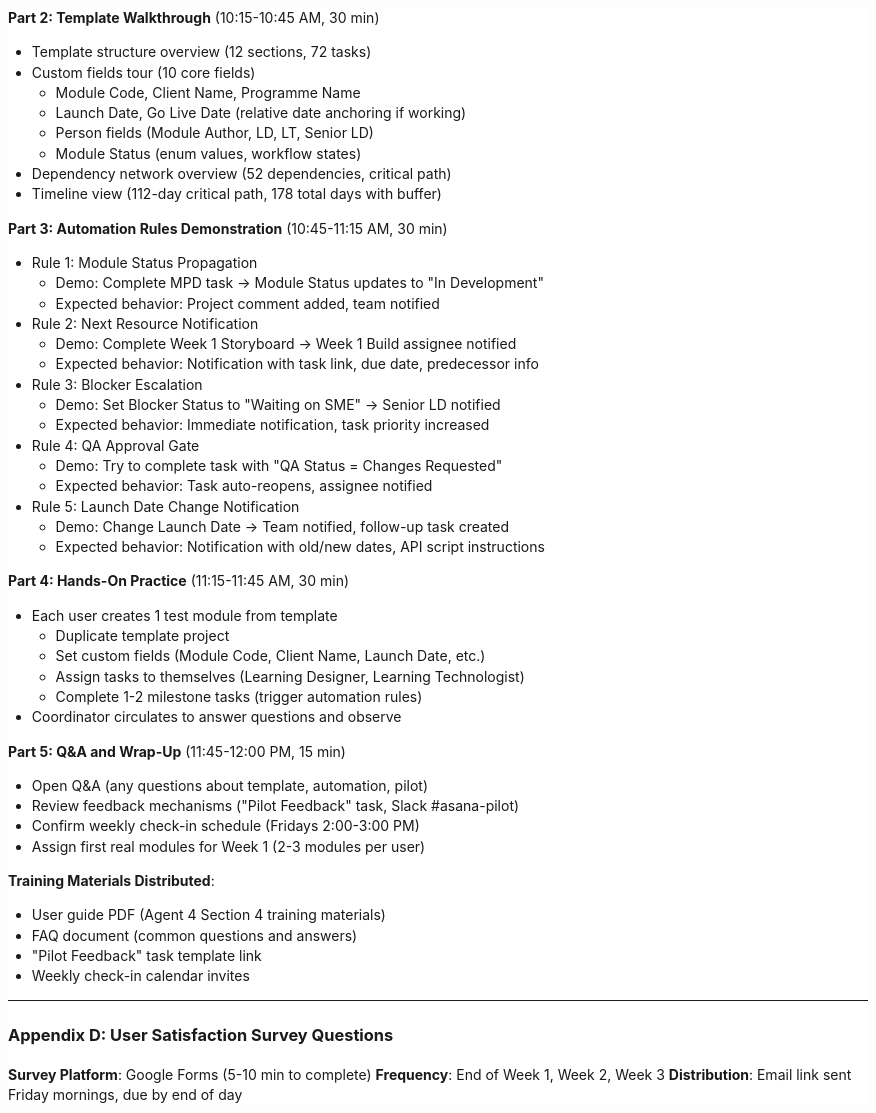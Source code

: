 **Part 2: Template Walkthrough** (10:15-10:45 AM, 30 min)
- Template structure overview (12 sections, 72 tasks)
- Custom fields tour (10 core fields)
  - Module Code, Client Name, Programme Name
  - Launch Date, Go Live Date (relative date anchoring if working)
  - Person fields (Module Author, LD, LT, Senior LD)
  - Module Status (enum values, workflow states)
- Dependency network overview (52 dependencies, critical path)
- Timeline view (112-day critical path, 178 total days with buffer)

**Part 3: Automation Rules Demonstration** (10:45-11:15 AM, 30 min)
- Rule 1: Module Status Propagation
  - Demo: Complete MPD task → Module Status updates to "In Development"
  - Expected behavior: Project comment added, team notified
- Rule 2: Next Resource Notification
  - Demo: Complete Week 1 Storyboard → Week 1 Build assignee notified
  - Expected behavior: Notification with task link, due date, predecessor info
- Rule 3: Blocker Escalation
  - Demo: Set Blocker Status to "Waiting on SME" → Senior LD notified
  - Expected behavior: Immediate notification, task priority increased
- Rule 4: QA Approval Gate
  - Demo: Try to complete task with "QA Status = Changes Requested"
  - Expected behavior: Task auto-reopens, assignee notified
- Rule 5: Launch Date Change Notification
  - Demo: Change Launch Date → Team notified, follow-up task created
  - Expected behavior: Notification with old/new dates, API script instructions

**Part 4: Hands-On Practice** (11:15-11:45 AM, 30 min)
- Each user creates 1 test module from template
  - Duplicate template project
  - Set custom fields (Module Code, Client Name, Launch Date, etc.)
  - Assign tasks to themselves (Learning Designer, Learning Technologist)
  - Complete 1-2 milestone tasks (trigger automation rules)
- Coordinator circulates to answer questions and observe

**Part 5: Q&A and Wrap-Up** (11:45-12:00 PM, 15 min)
- Open Q&A (any questions about template, automation, pilot)
- Review feedback mechanisms ("Pilot Feedback" task, Slack #asana-pilot)
- Confirm weekly check-in schedule (Fridays 2:00-3:00 PM)
- Assign first real modules for Week 1 (2-3 modules per user)

**Training Materials Distributed**:
- User guide PDF (Agent 4 Section 4 training materials)
- FAQ document (common questions and answers)
- "Pilot Feedback" task template link
- Weekly check-in calendar invites

---

### Appendix D: User Satisfaction Survey Questions

**Survey Platform**: Google Forms (5-10 min to complete)
**Frequency**: End of Week 1, Week 2, Week 3
**Distribution**: Email link sent Friday mornings, due by end of day
